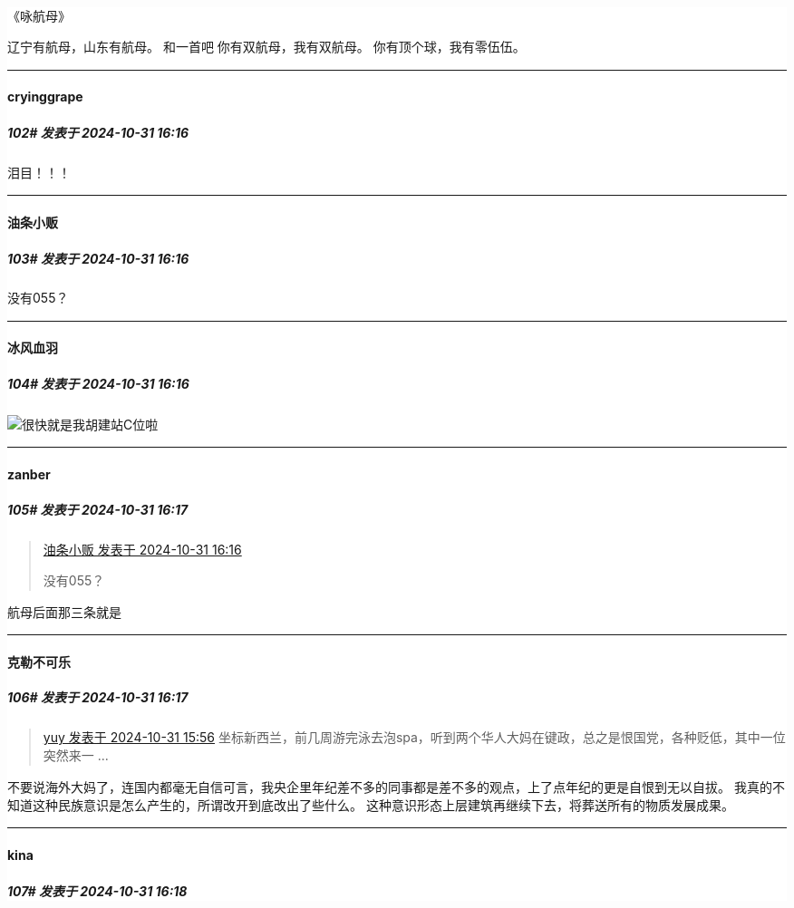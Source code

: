 《咏航母》

辽宁有航母，山东有航母。</blockquote>
和一首吧
你有双航母，我有双航母。
你有顶个球，我有零伍伍。

*****

####  cryinggrape  
##### 102#       发表于 2024-10-31 16:16

泪目！！！

*****

####  油条小贩  
##### 103#       发表于 2024-10-31 16:16

没有055？

*****

####  冰风血羽  
##### 104#       发表于 2024-10-31 16:16

<img src="https://static.saraba1st.com/image/smiley/face2017/270.gif" referrerpolicy="no-referrer">很快就是我胡建站C位啦

*****

####  zanber  
##### 105#       发表于 2024-10-31 16:17

<blockquote><a href="httphttps://bbs.saraba1st.com/2b/forum.php?mod=redirect&amp;goto=findpost&amp;pid=66587063&amp;ptid=2205203" target="_blank">油条小贩 发表于 2024-10-31 16:16</a>

没有055？</blockquote>
航母后面那三条就是

*****

####  克勒不可乐  
##### 106#       发表于 2024-10-31 16:17

<blockquote><a href="httphttps://bbs.saraba1st.com/2b/forum.php?mod=redirect&amp;goto=findpost&amp;pid=66586910&amp;ptid=2205203" target="_blank">yuy 发表于 2024-10-31 15:56</a>
坐标新西兰，前几周游完泳去泡spa，听到两个华人大妈在键政，总之是恨国党，各种贬低，其中一位突然来一 ...</blockquote>
不要说海外大妈了，连国内都毫无自信可言，我央企里年纪差不多的同事都是差不多的观点，上了点年纪的更是自恨到无以自拔。
我真的不知道这种民族意识是怎么产生的，所谓改开到底改出了些什么。
这种意识形态上层建筑再继续下去，将葬送所有的物质发展成果。

*****

####  kina  
##### 107#       发表于 2024-10-31 16:18
